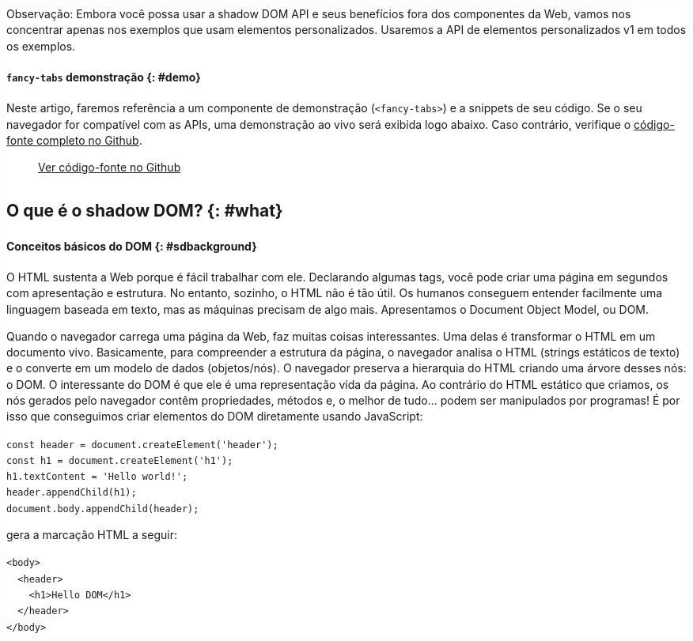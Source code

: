 Observação: Embora você possa usar a shadow DOM API e seus benefícios fora dos componentes da Web, vamos nos concentrar apenas nos exemplos que usam elementos personalizados. Usaremos a API de elementos personalizados v1 em todos os exemplos.

#### `fancy-tabs` demonstração {: #demo}

Neste artigo, faremos referência a um componente de demonstração (`<fancy-tabs>`) e a snippets de seu código. Se o seu navegador for compatível com as APIs, uma demonstração ao vivo será exibida logo abaixo. Caso contrário, verifique o 
<a href="https://gist.github.com/ebidel/2d2bb0cdec3f2a16cf519dbaa791ce1b" target="_blank">
código-fonte completo no Github</a>.</p>

<figure class="demoarea">
  <iframe
    style="height:360px;width:100%;border:none"
    src="https://rawgit.com/ebidel/2d2bb0cdec3f2a16cf519dbaa791ce1b/raw/fancy-tabs-demo.html">
  </iframe>
  <figcaption>
    <a href="https://gist.github.com/ebidel/2d2bb0cdec3f2a16cf519dbaa791ce1b" target="_blank">
  Ver código-fonte no Github
    </a>
 </figcaption> </figure> 

## O que é o shadow DOM? {: #what}

#### Conceitos básicos do DOM {: #sdbackground}

O HTML sustenta a Web porque é fácil trabalhar com ele. Declarando algumas tags, você pode criar uma página em segundos com apresentação e estrutura. No entanto, sozinho, o HTML não é tão útil. Os humanos conseguem entender facilmente uma linguagem baseada em texto, mas as máquinas precisam de algo mais. Apresentamos o Document Object Model, ou DOM.

Quando o navegador carrega uma página da Web, faz muitas coisas interessantes. Uma delas é transformar o HTML em um documento vivo. Basicamente, para compreender a estrutura da página, o navegador analisa o HTML (strings estáticos de texto) e o converte em um modelo de dados (objetos/nós). O navegador preserva a hierarquia do HTML criando uma árvore desses nós: o DOM. O interessante do DOM é que ele é uma representação vida da página. Ao contrário do HTML estático que criamos, os nós gerados pelo navegador contêm propriedades, métodos e, o melhor de tudo... podem ser manipulados por programas! É por isso que conseguimos criar elementos do DOM diretamente usando JavaScript:

    const header = document.createElement('header');
    const h1 = document.createElement('h1');
    h1.textContent = 'Hello world!';
    header.appendChild(h1);
    document.body.appendChild(header);
    

gera a marcação HTML a seguir:

    <body>
      <header>
        <h1>Hello DOM</h1>
      </header>
    </body>
    